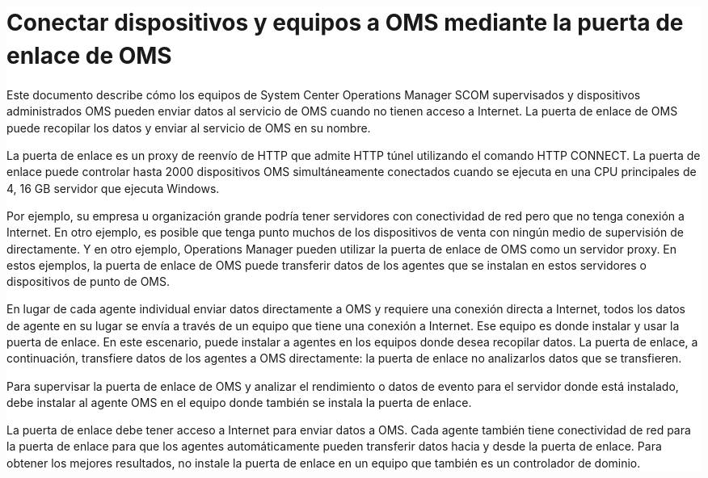 <properties
    pageTitle="Conectar dispositivos y equipos a OMS mediante la puerta de enlace de OMS | Microsoft Azure"
    description="Conectar los equipos de Operations Manager supervisados y dispositivos OMS administrados con la puerta de enlace de OMS para enviar datos al servicio de OMS cuando no tienen acceso a Internet."
    services="log-analytics"
    documentationCenter=""
    authors="bandersmsft"
    manager="jwhit"
    editor=""/>
<tags
    ms.service="log-analytics"
    ms.workload="na"
    ms.tgt_pltfrm="na"
    ms.devlang="na"
    ms.topic="article"
    ms.date="10/26/2016"
    ms.author="banders"/>

# <a name="connect-computers-and-devices-to-oms-using-the-oms-gateway"></a>Conectar dispositivos y equipos a OMS mediante la puerta de enlace de OMS

Este documento describe cómo los equipos de System Center Operations Manager SCOM supervisados y dispositivos administrados OMS pueden enviar datos al servicio de OMS cuando no tienen acceso a Internet. La puerta de enlace de OMS puede recopilar los datos y enviar al servicio de OMS en su nombre.

La puerta de enlace es un proxy de reenvío de HTTP que admite HTTP túnel utilizando el comando HTTP CONNECT. La puerta de enlace puede controlar hasta 2000 dispositivos OMS simultáneamente conectados cuando se ejecuta en una CPU principales de 4, 16 GB servidor que ejecuta Windows.

Por ejemplo, su empresa u organización grande podría tener servidores con conectividad de red pero que no tenga conexión a Internet. En otro ejemplo, es posible que tenga punto muchos de los dispositivos de venta con ningún medio de supervisión de directamente. Y en otro ejemplo, Operations Manager pueden utilizar la puerta de enlace de OMS como un servidor proxy. En estos ejemplos, la puerta de enlace de OMS puede transferir datos de los agentes que se instalan en estos servidores o dispositivos de punto de OMS.

En lugar de cada agente individual enviar datos directamente a OMS y requiere una conexión directa a Internet, todos los datos de agente en su lugar se envía a través de un equipo que tiene una conexión a Internet. Ese equipo es donde instalar y usar la puerta de enlace. En este escenario, puede instalar a agentes en los equipos donde desea recopilar datos. La puerta de enlace, a continuación, transfiere datos de los agentes a OMS directamente: la puerta de enlace no analizarlos datos que se transfieren.

Para supervisar la puerta de enlace de OMS y analizar el rendimiento o datos de evento para el servidor donde está instalado, debe instalar al agente OMS en el equipo donde también se instala la puerta de enlace.

La puerta de enlace debe tener acceso a Internet para enviar datos a OMS. Cada agente también tiene conectividad de red para la puerta de enlace para que los agentes automáticamente pueden transferir datos hacia y desde la puerta de enlace. Para obtener los mejores resultados, no instale la puerta de enlace en un equipo que también es un controlador de dominio.
